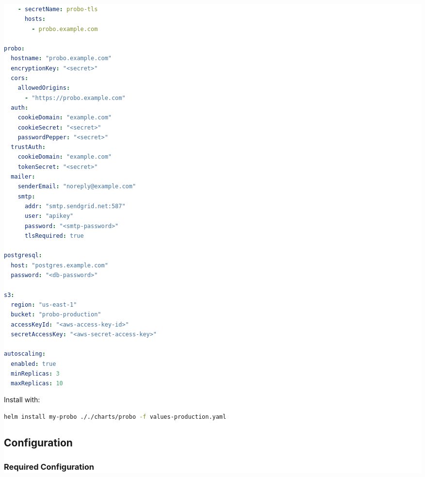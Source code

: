```yaml
    - secretName: probo-tls
      hosts:
        - probo.example.com

probo:
  hostname: "probo.example.com"
  encryptionKey: "<secret>"
  cors:
    allowedOrigins:
      - "https://probo.example.com"
  auth:
    cookieDomain: "example.com"
    cookieSecret: "<secret>"
    passwordPepper: "<secret>"
  trustAuth:
    cookieDomain: "example.com"
    tokenSecret: "<secret>"
  mailer:
    senderEmail: "noreply@example.com"
    smtp:
      addr: "smtp.sendgrid.net:587"
      user: "apikey"
      password: "<smtp-password>"
      tlsRequired: true

postgresql:
  host: "postgres.example.com"
  password: "<db-password>"

s3:
  region: "us-east-1"
  bucket: "probo-production"
  accessKeyId: "<aws-access-key-id>"
  secretAccessKey: "<aws-secret-access-key>"

autoscaling:
  enabled: true
  minReplicas: 3
  maxReplicas: 10
```

Install with:

```bash
helm install my-probo ././charts/probo -f values-production.yaml
```

## Configuration

### Required Configuration
